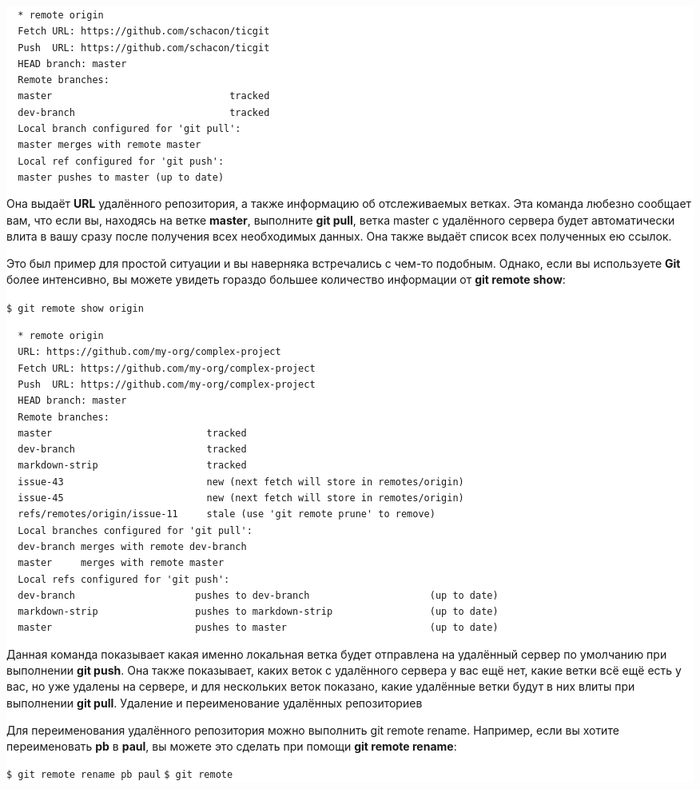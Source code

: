       * remote origin
      Fetch URL: https://github.com/schacon/ticgit
      Push  URL: https://github.com/schacon/ticgit
      HEAD branch: master
      Remote branches:
      master                               tracked
      dev-branch                           tracked
      Local branch configured for 'git pull':
      master merges with remote master
      Local ref configured for 'git push':
      master pushes to master (up to date)

Она выдаёт **URL** удалённого репозитория, а также информацию об отслеживаемых ветках. Эта команда любезно сообщает вам, что если вы, находясь на ветке **master**, выполните **git pull**, ветка master с удалённого сервера будет автоматически влита в вашу сразу после получения всех необходимых данных. Она также выдаёт список всех полученных ею ссылок.

Это был пример для простой ситуации и вы наверняка встречались с чем-то подобным. Однако, если вы используете **Git** более интенсивно, вы можете увидеть гораздо большее количество информации от **git remote show**:

`$ git remote show origin`  

      * remote origin
      URL: https://github.com/my-org/complex-project
      Fetch URL: https://github.com/my-org/complex-project
      Push  URL: https://github.com/my-org/complex-project
      HEAD branch: master
      Remote branches:
      master                           tracked
      dev-branch                       tracked
      markdown-strip                   tracked
      issue-43                         new (next fetch will store in remotes/origin)
      issue-45                         new (next fetch will store in remotes/origin)
      refs/remotes/origin/issue-11     stale (use 'git remote prune' to remove)
      Local branches configured for 'git pull':
      dev-branch merges with remote dev-branch
      master     merges with remote master
      Local refs configured for 'git push':
      dev-branch                     pushes to dev-branch                     (up to date)
      markdown-strip                 pushes to markdown-strip                 (up to date)
      master                         pushes to master                         (up to date)

Данная команда показывает какая именно локальная ветка будет отправлена на удалённый сервер по умолчанию при выполнении **git push**. Она также показывает, каких веток с удалённого сервера у вас ещё нет, какие ветки всё ещё есть у вас, но уже удалены на сервере, и для нескольких веток показано, какие удалённые ветки будут в них влиты при выполнении **git pull**.
Удаление и переименование удалённых репозиториев

Для переименования удалённого репозитория можно выполнить git remote rename. Например, если вы хотите переименовать **pb** в **paul**, вы можете это сделать при помощи **git remote rename**:

`$ git remote rename pb paul`
`$ git remote`  
